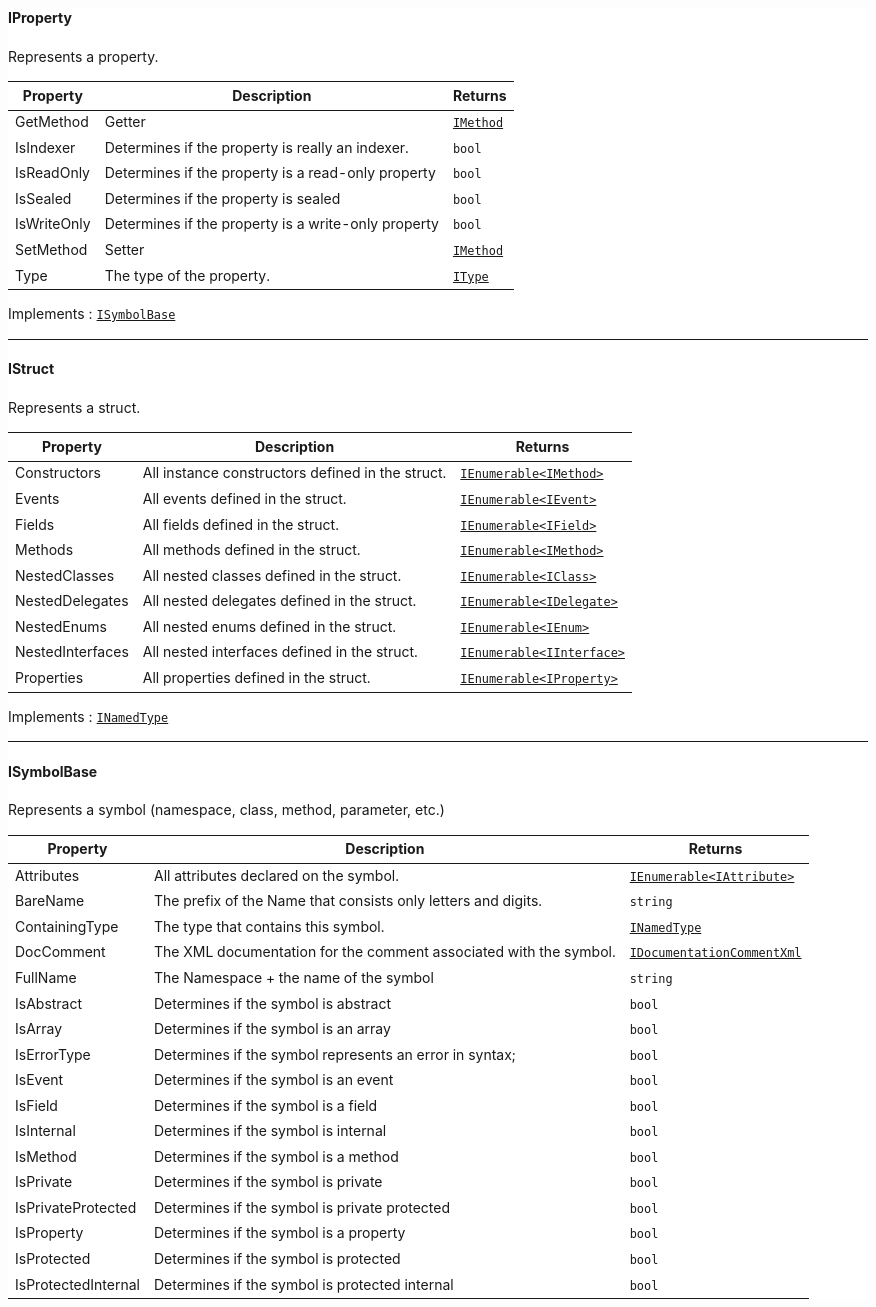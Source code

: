       
#### IProperty

Represents a property.

Property | Description | Returns
--------|---------|-----------
GetMethod | Getter | [`IMethod`](#IMethod)  
IsIndexer | Determines if the property is really an indexer. | `bool`  
IsReadOnly | Determines if the property is a read-only property | `bool`  
IsSealed | Determines if the property is sealed | `bool`  
IsWriteOnly | Determines if the property is a write-only property | `bool`  
SetMethod | Setter | [`IMethod`](#IMethod)  
Type | The type of the property. | [`IType`](#IType)  


Implements :  [`ISymbolBase`](#ISymbolBase) 

---

      
#### IStruct

Represents a struct.

Property | Description | Returns
--------|---------|-----------
Constructors | All instance constructors defined in the struct. | [`IEnumerable<IMethod>`](#IMethod)  
Events | All events defined in the struct. | [`IEnumerable<IEvent>`](#IEvent)  
Fields | All fields defined in the struct. | [`IEnumerable<IField>`](#IField)  
Methods | All methods defined in the struct. | [`IEnumerable<IMethod>`](#IMethod)  
NestedClasses | All nested classes defined in the struct. | [`IEnumerable<IClass>`](#IClass)  
NestedDelegates | All nested delegates defined in the struct. | [`IEnumerable<IDelegate>`](#IDelegate)  
NestedEnums | All nested enums defined in the struct. | [`IEnumerable<IEnum>`](#IEnum)  
NestedInterfaces | All nested interfaces defined in the struct. | [`IEnumerable<IInterface>`](#IInterface)  
Properties | All properties defined in the struct. | [`IEnumerable<IProperty>`](#IProperty)  


Implements :  [`INamedType`](#INamedType) 

---

      
#### ISymbolBase

Represents a symbol (namespace, class, method, parameter, etc.)

Property | Description | Returns
--------|---------|-----------
Attributes | All attributes declared on the symbol. | [`IEnumerable<IAttribute>`](#IAttribute)  
BareName | The prefix of the Name that consists only letters and digits. | `string`  
ContainingType | The type that contains this symbol. | [`INamedType`](#INamedType)  
DocComment | The XML documentation for the comment associated with the symbol. | [`IDocumentationCommentXml`](#IDocumentationCommentXml)  
FullName | The Namespace + the name of the symbol | `string`  
IsAbstract | Determines if the symbol is abstract | `bool`  
IsArray | Determines if the symbol is an array | `bool`  
IsErrorType | Determines if the symbol represents an error in syntax; | `bool`  
IsEvent | Determines if the symbol is an event | `bool`  
IsField | Determines if the symbol is a field | `bool`  
IsInternal | Determines if the symbol is internal | `bool`  
IsMethod | Determines if the symbol is a method | `bool`  
IsPrivate | Determines if the symbol is private | `bool`  
IsPrivateProtected | Determines if the symbol is private protected | `bool`  
IsProperty | Determines if the symbol is a property | `bool`  
IsProtected | Determines if the symbol is protected | `bool`  
IsProtectedInternal | Determines if the symbol is protected internal | `bool`  